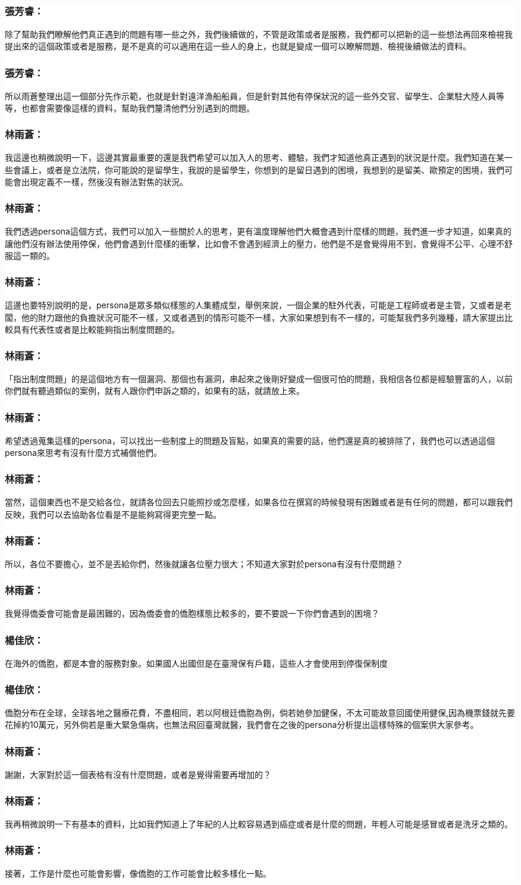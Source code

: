 ### 張芳睿：
除了幫助我們瞭解他們真正遇到的問題有哪一些之外，我們後續做的，不管是政策或者是服務，我們都可以把新的這一些想法再回來檢視我提出來的這個政策或者是服務，是不是真的可以適用在這一些人的身上，也就是變成一個可以瞭解問題、檢視後續做法的資料。

### 張芳睿：
所以雨蒼整理出這一個部分先作示範，也就是針對遠洋漁船船員，但是針對其他有停保狀況的這一些外交官、留學生、企業駐大陸人員等等，也都會需要像這樣的資料，幫助我們釐清他們分別遇到的問題。

### 林雨蒼：
我這邊也稍微說明一下，這邊其實最重要的還是我們希望可以加入人的思考、體驗，我們才知道他真正遇到的狀況是什麼。我們知道在某一些會議上，或者是立法院，你可能說的是留學生，我說的是留學生，你想到的是留日遇到的困境，我想到的是留美、歐預定的困境，我們可能會出現定義不一樣，然後沒有辦法對焦的狀況。

### 林雨蒼：
我們透過persona這個方式，我們可以加入一些關於人的思考，更有溫度理解他們大概會遇到什麼樣的問題，我們進一步才知道，如果真的讓他們沒有辦法使用停保，他們會遇到什麼樣的衝擊，比如會不會遇到經濟上的壓力，他們是不是會覺得用不到，會覺得不公平、心理不舒服這一類的。

### 林雨蒼：
這邊也要特別說明的是，persona是眾多類似樣態的人集體成型，舉例來說，一個企業的駐外代表，可能是工程師或者是主管，又或者是老闆，他的財力跟他的負擔狀況可能不一樣，又或者遇到的情形可能不一樣，大家如果想到有不一樣的，可能幫我們多列幾種，請大家提出比較具有代表性或者是比較能夠指出制度問題的。

### 林雨蒼：
「指出制度問題」的是這個地方有一個漏洞、那個也有漏洞，串起來之後剛好變成一個很可怕的問題，我相信各位都是經驗豐富的人，以前你們就有聽過類似的案例，就有人跟你們申訴之類的，如果有的話，就請放上來。

### 林雨蒼：
希望透過蒐集這樣的persona，可以找出一些制度上的問題及盲點，如果真的需要的話，他們還是真的被排除了，我們也可以透過這個persona來思考有沒有什麼方式補償他們。

### 林雨蒼：
當然，這個東西也不是交給各位，就請各位回去只能照抄或怎麼樣，如果各位在撰寫的時候發現有困難或者是有任何的問題，都可以跟我們反映，我們可以去協助各位看是不是能夠寫得更完整一點。

### 林雨蒼：
所以，各位不要擔心，並不是丟給你們，然後就讓各位壓力很大；不知道大家對於persona有沒有什麼問題？

### 林雨蒼：
我覺得僑委會可能會是最困難的，因為僑委會的僑胞樣態比較多的，要不要說一下你們會遇到的困境？

### 楊佳欣：
在海外的僑胞，都是本會的服務對象。如果國人出國但是在臺灣保有戶籍，這些人才會使用到停復保制度

### 楊佳欣：
僑胞分布在全球，全球各地之醫療花費，不盡相同，若以阿根廷僑胞為例，倘若她參加健保，不太可能故意回國使用健保,因為機票錢就先要花掉約10萬元，另外倘若是重大緊急傷病，也無法飛回臺灣就醫，我們會在之後的persona分析提出這樣特殊的個案供大家參考。

### 林雨蒼：
謝謝，大家對於這一個表格有沒有什麼問題，或者是覺得需要再增加的？

### 林雨蒼：
我再稍微說明一下有基本的資料，比如我們知道上了年紀的人比較容易遇到癌症或者是什麼的問題，年輕人可能是感冒或者是洗牙之類的。

### 林雨蒼：
接著，工作是什麼也可能會影響，像僑胞的工作可能會比較多樣化一點。
